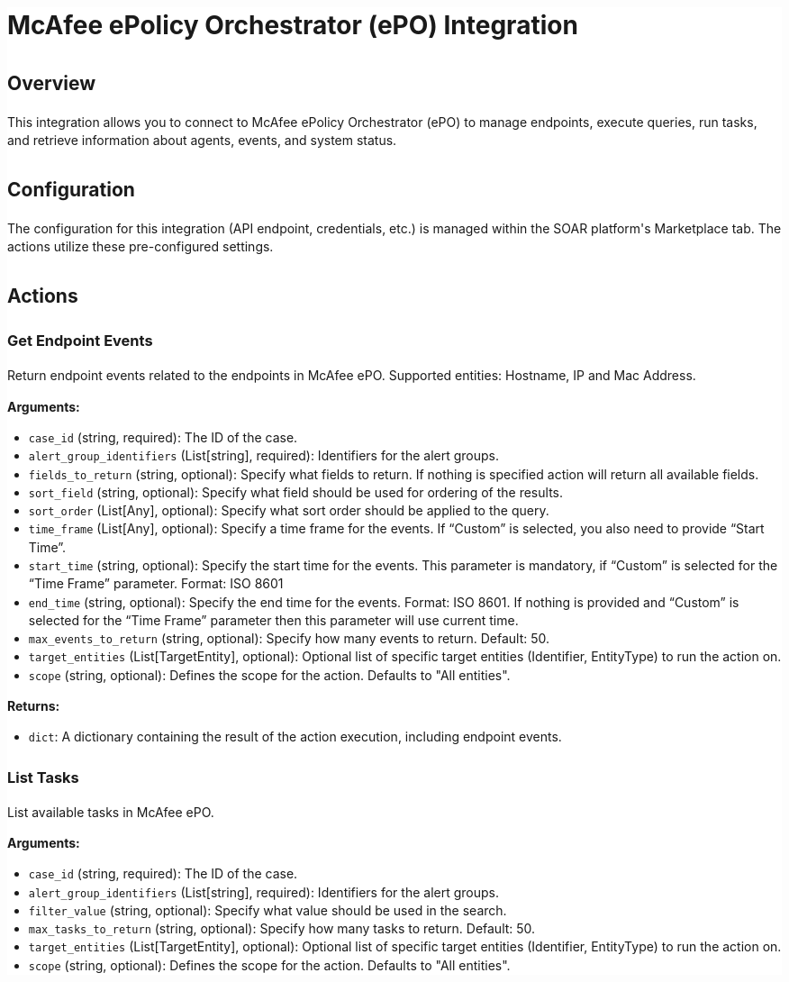# McAfee ePolicy Orchestrator (ePO) Integration

## Overview

This integration allows you to connect to McAfee ePolicy Orchestrator (ePO) to manage endpoints, execute queries, run tasks, and retrieve information about agents, events, and system status.

## Configuration

The configuration for this integration (API endpoint, credentials, etc.) is managed within the SOAR platform's Marketplace tab. The actions utilize these pre-configured settings.

## Actions

### Get Endpoint Events

Return endpoint events related to the endpoints in McAfee ePO. Supported entities: Hostname, IP and Mac Address.

**Arguments:**

*   `case_id` (string, required): The ID of the case.
*   `alert_group_identifiers` (List[string], required): Identifiers for the alert groups.
*   `fields_to_return` (string, optional): Specify what fields to return. If nothing is specified action will return all available fields.
*   `sort_field` (string, optional): Specify what field should be used for ordering of the results.
*   `sort_order` (List[Any], optional): Specify what sort order should be applied to the query.
*   `time_frame` (List[Any], optional): Specify a time frame for the events. If “Custom” is selected, you also need to provide “Start Time”.
*   `start_time` (string, optional): Specify the start time for the events. This parameter is mandatory, if “Custom” is selected for the “Time Frame” parameter. Format: ISO 8601
*   `end_time` (string, optional): Specify the end time for the events. Format: ISO 8601. If nothing is provided and “Custom” is selected for the “Time Frame” parameter then this parameter will use current time.
*   `max_events_to_return` (string, optional): Specify how many events to return. Default: 50.
*   `target_entities` (List[TargetEntity], optional): Optional list of specific target entities (Identifier, EntityType) to run the action on.
*   `scope` (string, optional): Defines the scope for the action. Defaults to "All entities".

**Returns:**

*   `dict`: A dictionary containing the result of the action execution, including endpoint events.

### List Tasks

List available tasks in McAfee ePO.

**Arguments:**

*   `case_id` (string, required): The ID of the case.
*   `alert_group_identifiers` (List[string], required): Identifiers for the alert groups.
*   `filter_value` (string, optional): Specify what value should be used in the search.
*   `max_tasks_to_return` (string, optional): Specify how many tasks to return. Default: 50.
*   `target_entities` (List[TargetEntity], optional): Optional list of specific target entities (Identifier, EntityType) to run the action on.
*   `scope` (string, optional): Defines the scope for the action. Defaults to "All entities".
